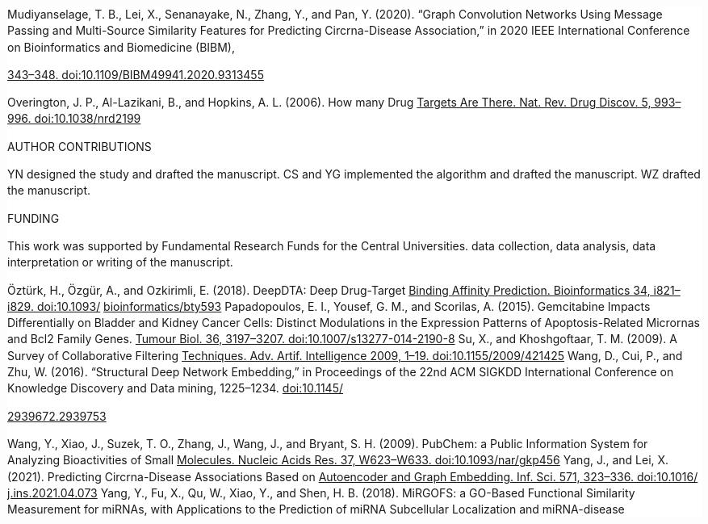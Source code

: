 Mudiyanselage, T. B., Lei, X., Senanayake, N., Zhang, Y., and Pan, Y. (2020).
“Graph Convolution Networks Using Message Passing and Multi-Source
Similarity Features for Predicting Circrna-Disease Association,” in 2020
IEEE International Conference on Bioinformatics and Biomedicine (BIBM),

[343–348. doi:10.1109/BIBM49941.2020.9313455](https://doi.org/10.1109/BIBM49941.2020.9313455)

Overington, J. P., Al-Lazikani, B., and Hopkins, A. L. (2006). How many Drug
[Targets Are There. Nat. Rev. Drug Discov. 5, 993–996. doi:10.1038/nrd2199](https://doi.org/10.1038/nrd2199)



AUTHOR CONTRIBUTIONS


YN designed the study and drafted the manuscript. CS and YG
implemented the algorithm and drafted the manuscript. WZ
drafted the manuscript.


FUNDING


This work was supported by Fundamental Research Funds for the
Central Universities. data collection, data analysis, data
interpretation or writing of the manuscript.


Öztürk, H., Özgür, A., and Ozkirimli, E. (2018). DeepDTA: Deep Drug-Target
[Binding Affinity Prediction. Bioinformatics 34, i821–i829. doi:10.1093/](https://doi.org/10.1093/bioinformatics/bty593)
[bioinformatics/bty593](https://doi.org/10.1093/bioinformatics/bty593)
Papadopoulos, E. I., Yousef, G. M., and Scorilas, A. (2015). Gemcitabine Impacts
Differentially on Bladder and Kidney Cancer Cells: Distinct Modulations in the
Expression Patterns of Apoptosis-Related Micrornas and Bcl2 Family Genes.
[Tumour Biol. 36, 3197–3207. doi:10.1007/s13277-014-2190-8](https://doi.org/10.1007/s13277-014-2190-8)
Su, X., and Khoshgoftaar, T. M. (2009). A Survey of Collaborative Filtering
[Techniques. Adv. Artif. Intelligence 2009, 1–19. doi:10.1155/2009/421425](https://doi.org/10.1155/2009/421425)
Wang, D., Cui, P., and Zhu, W. (2016). “Structural Deep Network Embedding,” in
Proceedings of the 22nd ACM SIGKDD International Conference on
Knowledge Discovery and Data mining, 1225–1234. [doi:10.1145/](https://doi.org/10.1145/2939672.2939753)

[2939672.2939753](https://doi.org/10.1145/2939672.2939753)

Wang, Y., Xiao, J., Suzek, T. O., Zhang, J., Wang, J., and Bryant, S. H. (2009).
PubChem: a Public Information System for Analyzing Bioactivities of Small
[Molecules. Nucleic Acids Res. 37, W623–W633. doi:10.1093/nar/gkp456](https://doi.org/10.1093/nar/gkp456)
Yang, J., and Lei, X. (2021). Predicting Circrna-Disease Associations Based on
[Autoencoder and Graph Embedding. Inf. Sci. 571, 323–336. doi:10.1016/](https://doi.org/10.1016/j.ins.2021.04.073)
[j.ins.2021.04.073](https://doi.org/10.1016/j.ins.2021.04.073)
Yang, Y., Fu, X., Qu, W., Xiao, Y., and Shen, H. B. (2018). MiRGOFS: a GO-Based
Functional Similarity Measurement for miRNAs, with Applications to the
Prediction of miRNA Subcellular Localization and miRNA-disease
